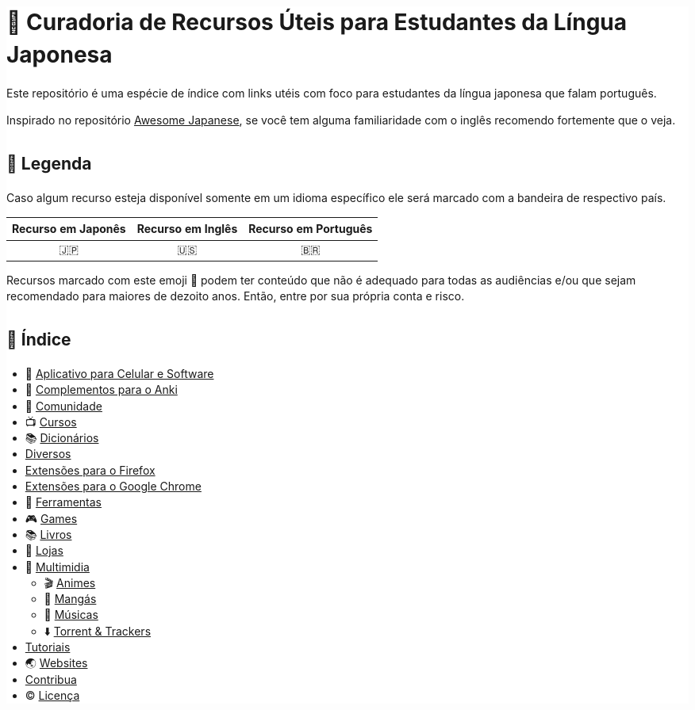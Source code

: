 # 📌 Curadoria de Recursos Úteis para Estudantes da Língua Japonesa

Este repositório é uma espécie de índice com links utéis com foco para estudantes da língua japonesa que falam português.

Inspirado no repositório [Awesome Japanese](https://github.com/yudataguy/Awesome-Japanese), se você tem alguma familiaridade com o inglês recomendo fortemente que o veja.

## :memo: Legenda

Caso algum recurso esteja disponível somente em um idioma específico ele será marcado com a bandeira de respectivo país.

| Recurso em Japonês |  Recurso em Inglês | Recurso em Português |
|:----:|:---------:|:---------:|
| 🇯🇵 | 🇺🇸 | 🇧🇷 |

Recursos marcado com este emoji 🔞 podem ter conteúdo que não é adequado para todas as audiências e/ou que sejam recomendado para maiores de dezoito anos. Então, entre por sua própria conta e risco.

## 📌 Índice

- 📱 [Aplicativo para Celular e Software](#iphone-aplicativo-para-celular-e-software "Listagem de Aplicativos de celular e softwares para computador para incrementar o seu aprendizado")
- 🔧 [Complementos para o Anki](#wrench-complementos-para-o-anki "Lista de complementos recomendados para adicionar no Anki")
- 👥 [Comunidade](#busts_in_silhouette-comunidade "Listagem de comunidades brasileiras de estudantes da língua japonesa")
- 📺 [Cursos](#tv-cursos)
- 📚 [Dicionários](#books-dicionários "Listagem de Dicionários")
- [Diversos](#diversos "Itens gerais que podem ser úteis e/ou que não se enquadram em categoria específica existente") 
- [Extensões para o Firefox](#extensões-para-o-firefox "Extensões para o Firefox")
- [Extensões para o Google Chrome](#extensões-para-o-google-chrome "Extensões para o Google Chrome")
- 🧰 [Ferramentas](#hammer_and_wrench-ferramentas)
- 🎮 [Games](#video_game-games "Listagem de games")
- 📚 [Livros](#books-livros)
- 🏪 [Lojas](#convenience_store-lojas "Listagem de lojas para compra de artigos japoneses")
- 📀 [Multimidia](#dvd-multimidia  "Categoria que contém itens relacionados a vídeos, músicas, filmes, etc")
  - 🎬 [Animes](#clapper-animes "Listagem de recursos relacionados a animes ")
  - 📗 [Mangás](#green_book-mangás "Listagem de recursos relacionados a mangás")
  - 🎵 [Músicas](#musical_note-musicas "Lista de links relacionado a música")
  - ⬇️ [Torrent & Trackers](#arrow_down-torrent-e-trackers "Listagem de trackers e torrents")
- [Tutoriais](#tutoriais "Tutorias de ferramentas e coisas que podem ser úteis")  
- 🌏 [Websites](#earth_asia-websites "Lista de sites em geral que estão relacionados ao estudo da língua japonesa e cultura japonesa")
- [Contribua](#contribua "Contribua com o projeto!")
- ©️ [Licença](#copyright-licença "Licenças deste trabalho")
